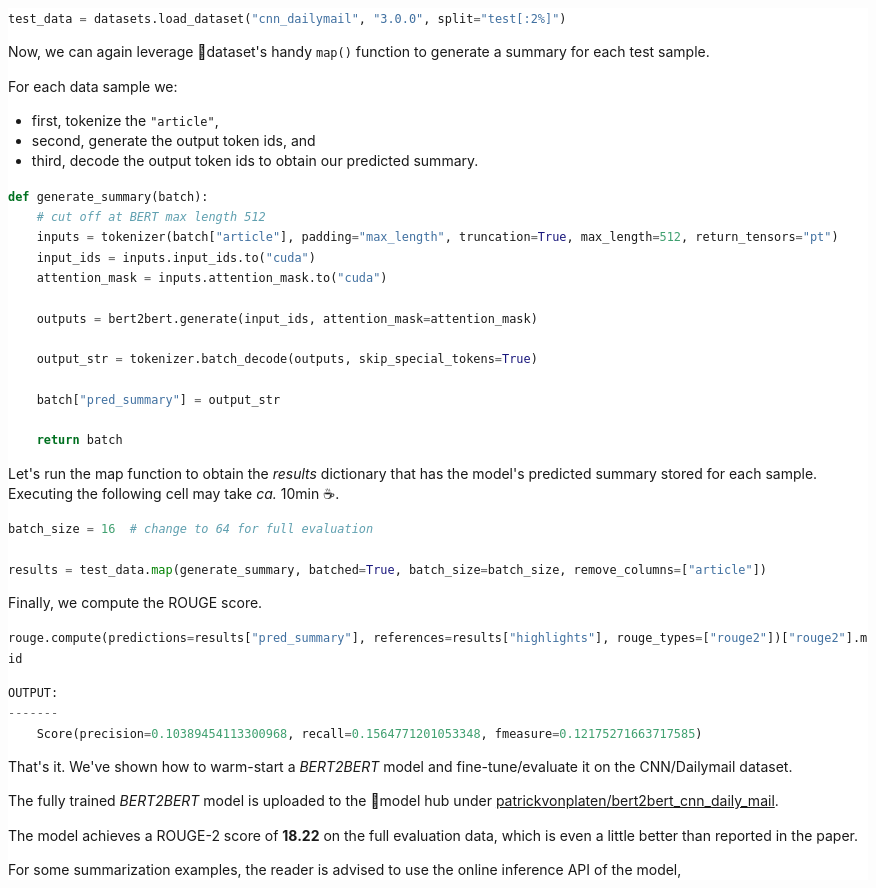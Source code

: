 ```python
test_data = datasets.load_dataset("cnn_dailymail", "3.0.0", split="test[:2%]")
```

Now, we can again leverage 🤗dataset\'s handy `map()` function to
generate a summary for each test sample.

For each data sample we:

-   first, tokenize the `"article"`,
-   second, generate the output token ids, and
-   third, decode the output token ids to obtain our predicted summary.

```python
def generate_summary(batch):
    # cut off at BERT max length 512
    inputs = tokenizer(batch["article"], padding="max_length", truncation=True, max_length=512, return_tensors="pt")
    input_ids = inputs.input_ids.to("cuda")
    attention_mask = inputs.attention_mask.to("cuda")

    outputs = bert2bert.generate(input_ids, attention_mask=attention_mask)

    output_str = tokenizer.batch_decode(outputs, skip_special_tokens=True)

    batch["pred_summary"] = output_str

    return batch
```

Let\'s run the map function to obtain the *results* dictionary that has
the model\'s predicted summary stored for each sample. Executing the
following cell may take *ca.* 10min ☕.

```python
batch_size = 16  # change to 64 for full evaluation

results = test_data.map(generate_summary, batched=True, batch_size=batch_size, remove_columns=["article"])
```

Finally, we compute the ROUGE score.

```python
rouge.compute(predictions=results["pred_summary"], references=results["highlights"], rouge_types=["rouge2"])["rouge2"].mid
```

```python
OUTPUT:
-------
	Score(precision=0.10389454113300968, recall=0.1564771201053348, fmeasure=0.12175271663717585)
```

That\'s it. We\'ve shown how to warm-start a *BERT2BERT* model and
fine-tune/evaluate it on the CNN/Dailymail dataset.

The fully trained *BERT2BERT* model is uploaded to the 🤗model hub under
[patrickvonplaten/bert2bert\_cnn\_daily\_mail](https://huggingface.co/patrickvonplaten/bert2bert_cnn_daily_mail).

The model achieves a ROUGE-2 score of **18.22** on the full evaluation
data, which is even a little better than reported in the paper.

For some summarization examples, the reader is advised to use the online
inference API of the model,
